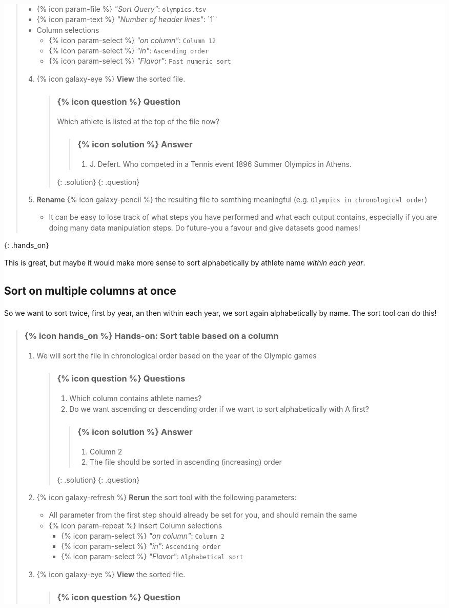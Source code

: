 >    - {% icon param-file %} *"Sort Query"*: `olympics.tsv`
>    - {% icon param-text %} *"Number of header lines"*: `1``
>    - Column selections
>      - {% icon param-select %} *"on column"*: `Column 12`
>      - {% icon param-select %} *"in"*: `Ascending order`
>      - {% icon param-select %} *"Flavor"*: `Fast numeric sort`
>
> 4. {% icon galaxy-eye %} **View** the sorted file.
>
>    > ### {% icon question %} Question
>    >
>    > Which athlete is listed at the top of the file now?
>    >
>    > > ### {% icon solution %} Answer
>    > >
>    > > 1. J. Defert. Who competed in a Tennis event 1896 Summer Olympics in Athens.
>    > >
>    > {: .solution}
>    {: .question}
>
> 5. **Rename** {% icon galaxy-pencil %} the resulting file to somthing meaningful (e.g. `Olympics in chronological order`)
>    - It can be easy to lose track of what steps you have performed and what each output contains, especially if you are doing many
>      data manipulation steps. Do future-you a favour and give datasets good names!
>
{: .hands_on}

This is great, but maybe it would make more sense to sort alphabetically by athlete name *within each year*.

## Sort on multiple columns at once

So we want to sort twice, first by year, an then within each year, we sort again alphabetically by name. The sort tool can do this!


> ### {% icon hands_on %} Hands-on: Sort table based on a column
>
> 1. We will sort the file in chronological order based on the year of the Olympic games
>
>    > ### {% icon question %} Questions
>    >
>    > 1. Which column contains athlete names?
>    > 2. Do we want ascending or descending order if we want to sort alphabetically with A first?
>    >
>    > > ### {% icon solution %} Answer
>    > >
>    > > 1. Column 2
>    > > 2. The file should be sorted in ascending (increasing) order
>    > >
>    > {: .solution}
>    {: .question}
>
>
> 2. {% icon galaxy-refresh %} **Rerun** the sort tool with the following parameters:
>    - All parameter from the first step should already be set for you, and should remain the same
>    - {% icon param-repeat %} Insert Column selections
>      - {% icon param-select %} *"on column"*: `Column 2`
>      - {% icon param-select %} *"in"*: `Ascending order`
>      - {% icon param-select %} *"Flavor"*: `Alphabetical sort`
>
> 3. {% icon galaxy-eye %} **View** the sorted file.
>
>    > ### {% icon question %} Question